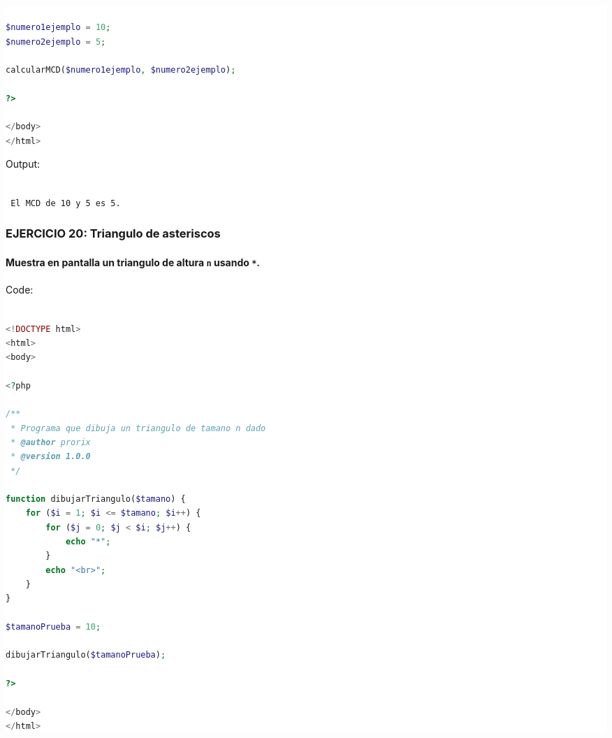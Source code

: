 ```php

$numero1ejemplo = 10;
$numero2ejemplo = 5;

calcularMCD($numero1ejemplo, $numero2ejemplo);

?>

</body>
</html>

```

Output:

```

 El MCD de 10 y 5 es 5. 

```


### EJERCICIO 20: Triangulo de asteriscos
#### Muestra en pantalla un triangulo de altura ```n``` usando ```*```.

Code:

```php

<!DOCTYPE html>
<html>
<body>

<?php

/**
 * Programa que dibuja un triangulo de tamano n dado
 * @author prorix
 * @version 1.0.0
 */

function dibujarTriangulo($tamano) {
    for ($i = 1; $i <= $tamano; $i++) {
        for ($j = 0; $j < $i; $j++) {
            echo "*";
        }
        echo "<br>";
    }
}

$tamanoPrueba = 10;

dibujarTriangulo($tamanoPrueba);

?>

</body>
</html>

```
